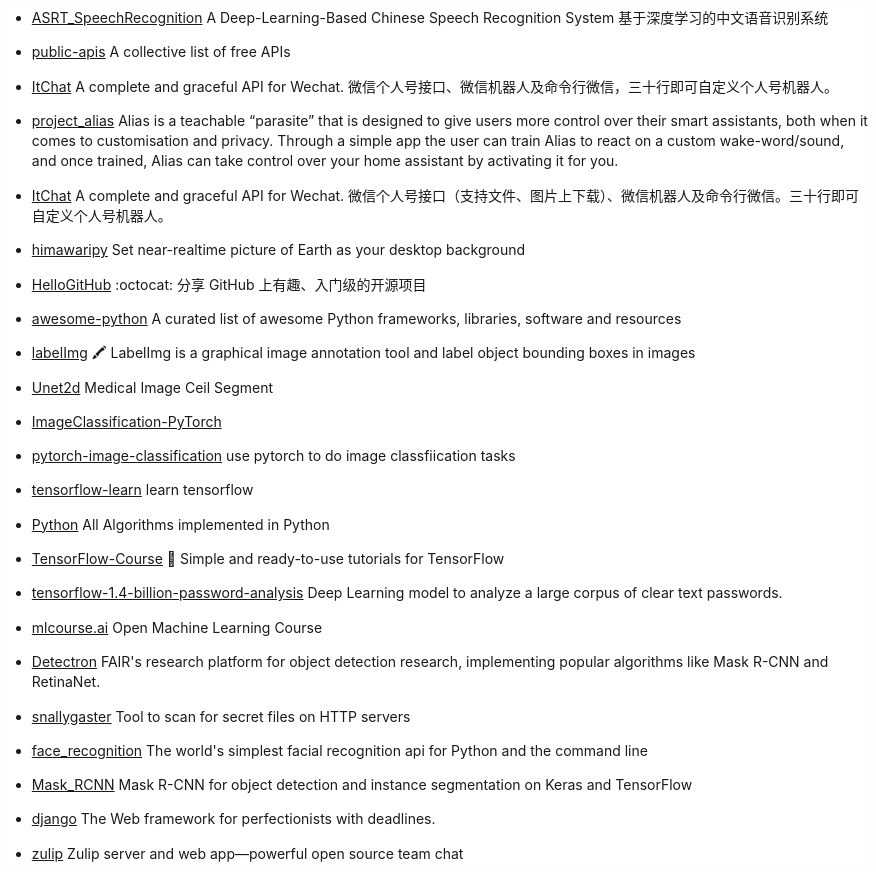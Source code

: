- [ASRT_SpeechRecognition](https://github.com/nl8590687/ASRT_SpeechRecognition) A Deep-Learning-Based Chinese Speech Recognition System 基于深度学习的中文语音识别系统

- [public-apis](https://github.com/public-apis/public-apis) A collective list of free APIs

- [ItChat](https://github.com/littlecodersh/ItChat) A complete and graceful API for Wechat. 微信个人号接口、微信机器人及命令行微信，三十行即可自定义个人号机器人。

- [project_alias](https://github.com/bjoernkarmann/project_alias) Alias is a teachable “parasite” that is designed to give users more control over their smart assistants, both when it comes to customisation and privacy. Through a simple app the user can train Alias to react on a custom wake-word/sound, and once trained, Alias can take control over your home assistant by activating it for you.

- [ItChat](https://github.com/Wechat-Group/ItChat) A complete and graceful API for Wechat. 微信个人号接口（支持文件、图片上下载）、微信机器人及命令行微信。三十行即可自定义个人号机器人。

- [himawaripy](https://github.com/boramalper/himawaripy) Set near-realtime picture of Earth as your desktop background

- [HelloGitHub](https://github.com/521xueweihan/HelloGitHub) :octocat: 分享 GitHub 上有趣、入门级的开源项目

- [awesome-python](https://github.com/vinta/awesome-python) A curated list of awesome Python frameworks, libraries, software and resources

- [labelImg](https://github.com/tzutalin/labelImg) 🖍️ LabelImg is a graphical image annotation tool and label object bounding boxes in images

- [Unet2d](https://github.com/junqiangchen/Unet2d) Medical Image Ceil Segment

- [ImageClassification-PyTorch](https://github.com/miraclewkf/ImageClassification-PyTorch)

- [pytorch-image-classification](https://github.com/spytensor/pytorch-image-classification) use pytorch to do image classfiication tasks

- [tensorflow-learn](https://github.com/wangdxh/tensorflow-learn) learn tensorflow

- [Python](https://github.com/TheAlgorithms/Python) All Algorithms implemented in Python

- [TensorFlow-Course](https://github.com/instillai/TensorFlow-Course) :satellite: Simple and ready-to-use tutorials for TensorFlow

- [tensorflow-1.4-billion-password-analysis](https://github.com/philipperemy/tensorflow-1.4-billion-password-analysis) Deep Learning model to analyze a large corpus of clear text passwords.

- [mlcourse.ai](https://github.com/Yorko/mlcourse.ai) Open Machine Learning Course

- [Detectron](https://github.com/facebookresearch/Detectron) FAIR's research platform for object detection research, implementing popular algorithms like Mask R-CNN and RetinaNet.

- [snallygaster](https://github.com/hannob/snallygaster) Tool to scan for secret files on HTTP servers

- [face_recognition](https://github.com/ageitgey/face_recognition) The world's simplest facial recognition api for Python and the command line

- [Mask_RCNN](https://github.com/matterport/Mask_RCNN) Mask R-CNN for object detection and instance segmentation on Keras and TensorFlow

- [django](https://github.com/django/django) The Web framework for perfectionists with deadlines.

- [zulip](https://github.com/zulip/zulip) Zulip server and web app—powerful open source team chat
